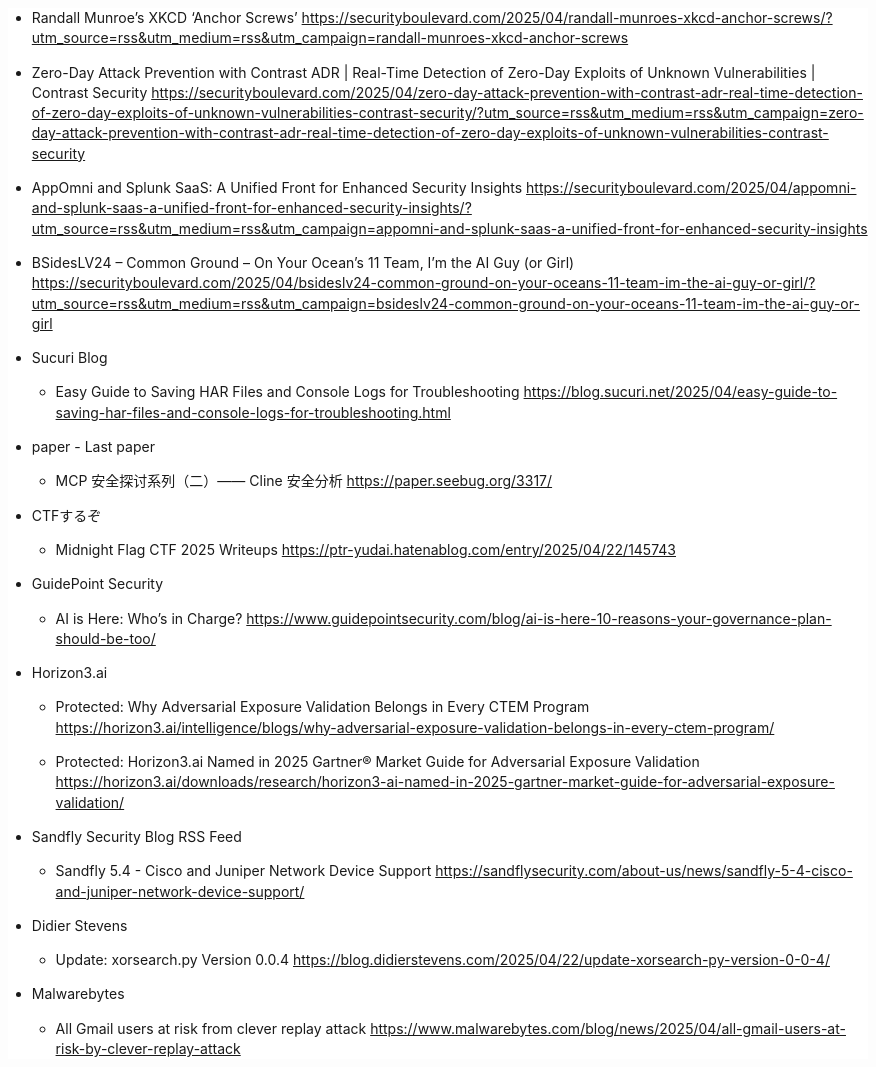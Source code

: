   - Randall Munroe’s XKCD ‘Anchor Screws’
https://securityboulevard.com/2025/04/randall-munroes-xkcd-anchor-screws/?utm_source=rss&utm_medium=rss&utm_campaign=randall-munroes-xkcd-anchor-screws

  - Zero-Day Attack Prevention with Contrast ADR | Real-Time Detection of Zero-Day Exploits of Unknown Vulnerabilities | Contrast Security
https://securityboulevard.com/2025/04/zero-day-attack-prevention-with-contrast-adr-real-time-detection-of-zero-day-exploits-of-unknown-vulnerabilities-contrast-security/?utm_source=rss&utm_medium=rss&utm_campaign=zero-day-attack-prevention-with-contrast-adr-real-time-detection-of-zero-day-exploits-of-unknown-vulnerabilities-contrast-security

  - AppOmni and Splunk SaaS: A Unified Front for Enhanced Security Insights
https://securityboulevard.com/2025/04/appomni-and-splunk-saas-a-unified-front-for-enhanced-security-insights/?utm_source=rss&utm_medium=rss&utm_campaign=appomni-and-splunk-saas-a-unified-front-for-enhanced-security-insights

  - BSidesLV24 – Common Ground – On Your Ocean’s 11 Team, I’m the AI Guy (or Girl)
https://securityboulevard.com/2025/04/bsideslv24-common-ground-on-your-oceans-11-team-im-the-ai-guy-or-girl/?utm_source=rss&utm_medium=rss&utm_campaign=bsideslv24-common-ground-on-your-oceans-11-team-im-the-ai-guy-or-girl

- Sucuri Blog
  - Easy Guide to Saving HAR Files and Console Logs for Troubleshooting
https://blog.sucuri.net/2025/04/easy-guide-to-saving-har-files-and-console-logs-for-troubleshooting.html

- paper - Last paper
  - MCP 安全探讨系列（二）—— Cline 安全分析
https://paper.seebug.org/3317/

- CTFするぞ
  - Midnight Flag CTF 2025 Writeups
https://ptr-yudai.hatenablog.com/entry/2025/04/22/145743

- GuidePoint Security
  - AI is Here: Who’s in Charge?
https://www.guidepointsecurity.com/blog/ai-is-here-10-reasons-your-governance-plan-should-be-too/

- Horizon3.ai
  - Protected: Why Adversarial Exposure Validation Belongs in Every CTEM Program
https://horizon3.ai/intelligence/blogs/why-adversarial-exposure-validation-belongs-in-every-ctem-program/

  - Protected: Horizon3.ai Named in 2025 Gartner® Market Guide for Adversarial Exposure Validation
https://horizon3.ai/downloads/research/horizon3-ai-named-in-2025-gartner-market-guide-for-adversarial-exposure-validation/

- Sandfly Security Blog RSS Feed
  - Sandfly 5.4 - Cisco and Juniper Network Device Support
https://sandflysecurity.com/about-us/news/sandfly-5-4-cisco-and-juniper-network-device-support/

- Didier Stevens
  - Update: xorsearch.py Version 0.0.4
https://blog.didierstevens.com/2025/04/22/update-xorsearch-py-version-0-0-4/

- Malwarebytes
  - All Gmail users at risk from clever replay attack
https://www.malwarebytes.com/blog/news/2025/04/all-gmail-users-at-risk-by-clever-replay-attack
